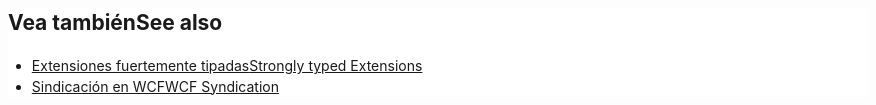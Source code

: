 ## <a name="see-also"></a><span data-ttu-id="ee462-137">Vea también</span><span class="sxs-lookup"><span data-stu-id="ee462-137">See also</span></span>

- [<span data-ttu-id="ee462-138">Extensiones fuertemente tipadas</span><span class="sxs-lookup"><span data-stu-id="ee462-138">Strongly typed Extensions</span></span>](strongly-typed-extensions-sample.md)
- [<span data-ttu-id="ee462-139">Sindicación en WCF</span><span class="sxs-lookup"><span data-stu-id="ee462-139">WCF Syndication</span></span>](../feature-details/wcf-syndication.md)
